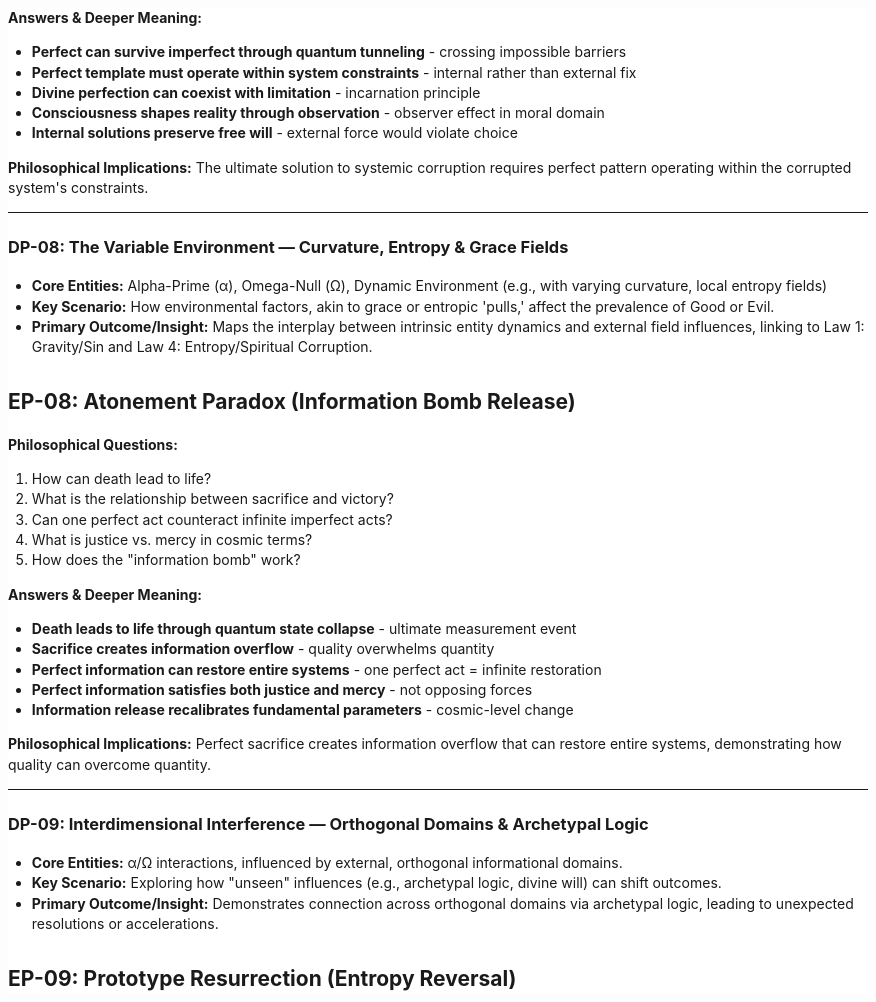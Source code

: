 **Answers & Deeper Meaning:**   
   
   
- **Perfect can survive imperfect through quantum tunneling** - crossing impossible barriers   
- **Perfect template must operate within system constraints** - internal rather than external fix   
- **Divine perfection can coexist with limitation** - incarnation principle   
- **Consciousness shapes reality through observation** - observer effect in moral domain   
- **Internal solutions preserve free will** - external force would violate choice   
   
**Philosophical Implications:** The ultimate solution to systemic corruption requires perfect pattern operating within the corrupted system's constraints.   
   
   
   
   
---   
   
   
### DP-08: The Variable Environment — Curvature, Entropy & Grace Fields   
   
-   **Core Entities:** Alpha-Prime (α), Omega-Null (Ω), Dynamic Environment (e.g., with varying curvature, local entropy fields)   
-   **Key Scenario:** How environmental factors, akin to grace or entropic 'pulls,' affect the prevalence of Good or Evil.   
-   **Primary Outcome/Insight:** Maps the interplay between intrinsic entity dynamics and external field influences, linking to Law 1: Gravity/Sin and Law 4: Entropy/Spiritual Corruption.   
## **EP-08: Atonement Paradox (Information Bomb Release)**   
   
**Philosophical Questions:**   
   
1. How can death lead to life?   
2. What is the relationship between sacrifice and victory?   
3. Can one perfect act counteract infinite imperfect acts?   
4. What is justice vs. mercy in cosmic terms?   
5. How does the "information bomb" work?   
   
**Answers & Deeper Meaning:**   
   
   
- **Death leads to life through quantum state collapse** - ultimate measurement event   
- **Sacrifice creates information overflow** - quality overwhelms quantity   
- **Perfect information can restore entire systems** - one perfect act = infinite restoration   
- **Perfect information satisfies both justice and mercy** - not opposing forces   
- **Information release recalibrates fundamental parameters** - cosmic-level change   
   
**Philosophical Implications:** Perfect sacrifice creates information overflow that can restore entire systems, demonstrating how quality can overcome quantity.   
   
   
   
---   
   
### DP-09: Interdimensional Interference — Orthogonal Domains & Archetypal Logic   
   
-   **Core Entities:** α/Ω interactions, influenced by external, orthogonal informational domains.   
-   **Key Scenario:** Exploring how "unseen" influences (e.g., archetypal logic, divine will) can shift outcomes.   
-   **Primary Outcome/Insight:** Demonstrates connection across orthogonal domains via archetypal logic, leading to unexpected resolutions or accelerations.   
## **EP-09: Prototype Resurrection (Entropy Reversal)**   
   